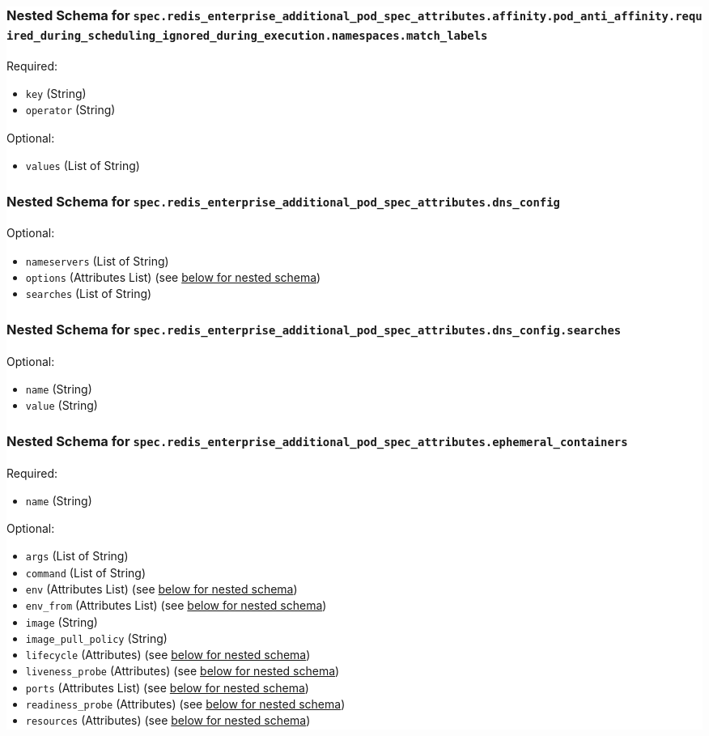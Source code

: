 <a id="nestedatt--spec--redis_enterprise_additional_pod_spec_attributes--affinity--pod_anti_affinity--required_during_scheduling_ignored_during_execution--namespaces--match_expressions"></a>
### Nested Schema for `spec.redis_enterprise_additional_pod_spec_attributes.affinity.pod_anti_affinity.required_during_scheduling_ignored_during_execution.namespaces.match_labels`

Required:

- `key` (String)
- `operator` (String)

Optional:

- `values` (List of String)






<a id="nestedatt--spec--redis_enterprise_additional_pod_spec_attributes--dns_config"></a>
### Nested Schema for `spec.redis_enterprise_additional_pod_spec_attributes.dns_config`

Optional:

- `nameservers` (List of String)
- `options` (Attributes List) (see [below for nested schema](#nestedatt--spec--redis_enterprise_additional_pod_spec_attributes--dns_config--options))
- `searches` (List of String)

<a id="nestedatt--spec--redis_enterprise_additional_pod_spec_attributes--dns_config--options"></a>
### Nested Schema for `spec.redis_enterprise_additional_pod_spec_attributes.dns_config.searches`

Optional:

- `name` (String)
- `value` (String)



<a id="nestedatt--spec--redis_enterprise_additional_pod_spec_attributes--ephemeral_containers"></a>
### Nested Schema for `spec.redis_enterprise_additional_pod_spec_attributes.ephemeral_containers`

Required:

- `name` (String)

Optional:

- `args` (List of String)
- `command` (List of String)
- `env` (Attributes List) (see [below for nested schema](#nestedatt--spec--redis_enterprise_additional_pod_spec_attributes--ephemeral_containers--env))
- `env_from` (Attributes List) (see [below for nested schema](#nestedatt--spec--redis_enterprise_additional_pod_spec_attributes--ephemeral_containers--env_from))
- `image` (String)
- `image_pull_policy` (String)
- `lifecycle` (Attributes) (see [below for nested schema](#nestedatt--spec--redis_enterprise_additional_pod_spec_attributes--ephemeral_containers--lifecycle))
- `liveness_probe` (Attributes) (see [below for nested schema](#nestedatt--spec--redis_enterprise_additional_pod_spec_attributes--ephemeral_containers--liveness_probe))
- `ports` (Attributes List) (see [below for nested schema](#nestedatt--spec--redis_enterprise_additional_pod_spec_attributes--ephemeral_containers--ports))
- `readiness_probe` (Attributes) (see [below for nested schema](#nestedatt--spec--redis_enterprise_additional_pod_spec_attributes--ephemeral_containers--readiness_probe))
- `resources` (Attributes) (see [below for nested schema](#nestedatt--spec--redis_enterprise_additional_pod_spec_attributes--ephemeral_containers--resources))